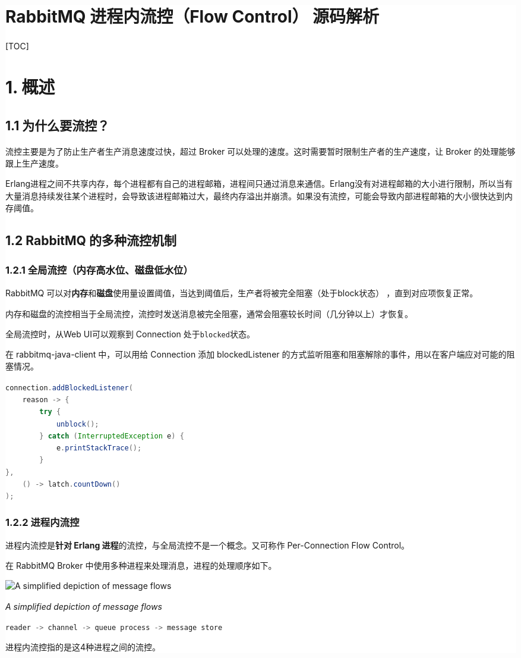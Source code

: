 # RabbitMQ 进程内流控（Flow Control） 源码解析

[TOC]

# 1. 概述

## 1.1 为什么要流控？

流控主要是为了防止生产者生产消息速度过快，超过 Broker 可以处理的速度。这时需要暂时限制生产者的生产速度，让 Broker 的处理能够跟上生产速度。

Erlang进程之间不共享内存，每个进程都有自己的进程邮箱，进程间只通过消息来通信。Erlang没有对进程邮箱的大小进行限制，所以当有大量消息持续发往某个进程时，会导致该进程邮箱过大，最终内存溢出并崩溃。如果没有流控，可能会导致内部进程邮箱的大小很快达到内存阈值。

## 1.2 RabbitMQ 的多种流控机制

### 1.2.1 全局流控（内存高水位、磁盘低水位）

RabbitMQ 可以对**内存**和**磁盘**使用量设置阈值，当达到阈值后，生产者将被完全阻塞（处于block状态） ，直到对应项恢复正常。

内存和磁盘的流控相当于全局流控，流控时发送消息被完全阻塞，通常会阻塞较长时间（几分钟以上）才恢复。

全局流控时，从Web UI可以观察到 Connection 处于`blocked`状态。

在 rabbitmq-java-client 中，可以用给 Connection 添加 blockedListener 的方式监听阻塞和阻塞解除的事件，用以在客户端应对可能的阻塞情况。

```java
connection.addBlockedListener(
    reason -> {
        try {
            unblock();
        } catch (InterruptedException e) {
            e.printStackTrace();
        }
},
    () -> latch.countDown()
);
```

### 1.2.2 进程内流控

进程内流控是**针对 Erlang 进程**的流控，与全局流控不是一个概念。又可称作 Per-Connection Flow Control。

在 RabbitMQ Broker 中使用多种进程来处理消息，进程的处理顺序如下。

![*A simplified depiction of message flows*](https://scarb-images.oss-cn-hangzhou.aliyuncs.com/img/202203152216189.png)

*A simplified depiction of message flows*

```java
reader -> channel -> queue process -> message store
```

进程内流控指的是这4种进程之间的流控。
